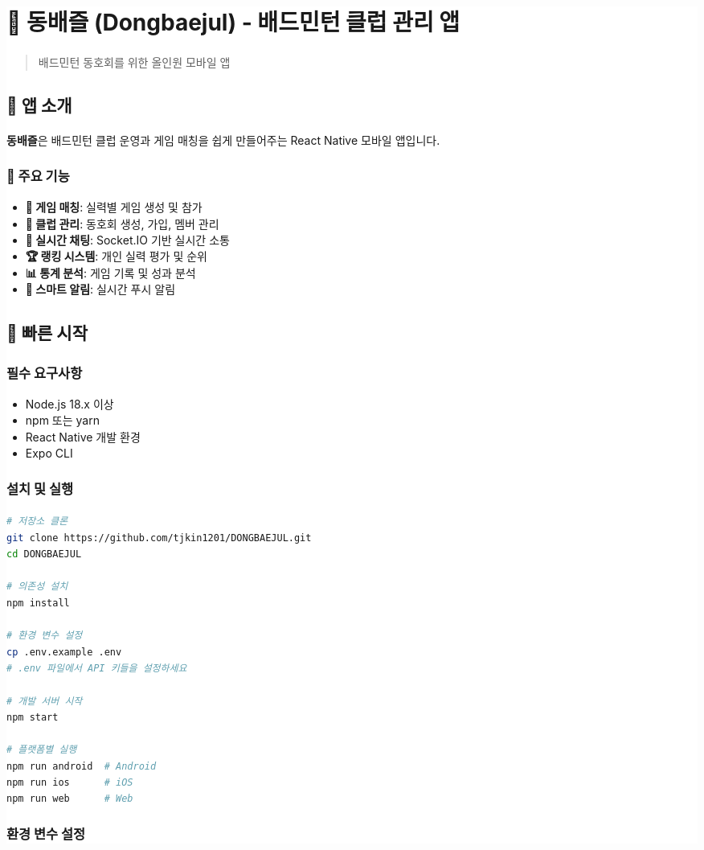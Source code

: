 # 🏸 동배즐 (Dongbaejul) - 배드민턴 클럽 관리 앱

> 배드민턴 동호회를 위한 올인원 모바일 앱

## 📱 앱 소개

**동배즐**은 배드민턴 클럽 운영과 게임 매칭을 쉽게 만들어주는 React Native 모바일 앱입니다.

### 🎯 주요 기능

- **🏸 게임 매칭**: 실력별 게임 생성 및 참가
- **👥 클럽 관리**: 동호회 생성, 가입, 멤버 관리
- **💬 실시간 채팅**: Socket.IO 기반 실시간 소통
- **🏆 랭킹 시스템**: 개인 실력 평가 및 순위
- **📊 통계 분석**: 게임 기록 및 성과 분석
- **🔔 스마트 알림**: 실시간 푸시 알림

## 🚀 빠른 시작

### 필수 요구사항

- Node.js 18.x 이상
- npm 또는 yarn
- React Native 개발 환경
- Expo CLI

### 설치 및 실행

```bash
# 저장소 클론
git clone https://github.com/tjkin1201/DONGBAEJUL.git
cd DONGBAEJUL

# 의존성 설치
npm install

# 환경 변수 설정
cp .env.example .env
# .env 파일에서 API 키들을 설정하세요

# 개발 서버 시작
npm start

# 플랫폼별 실행
npm run android  # Android
npm run ios      # iOS
npm run web      # Web
```

### 환경 변수 설정
